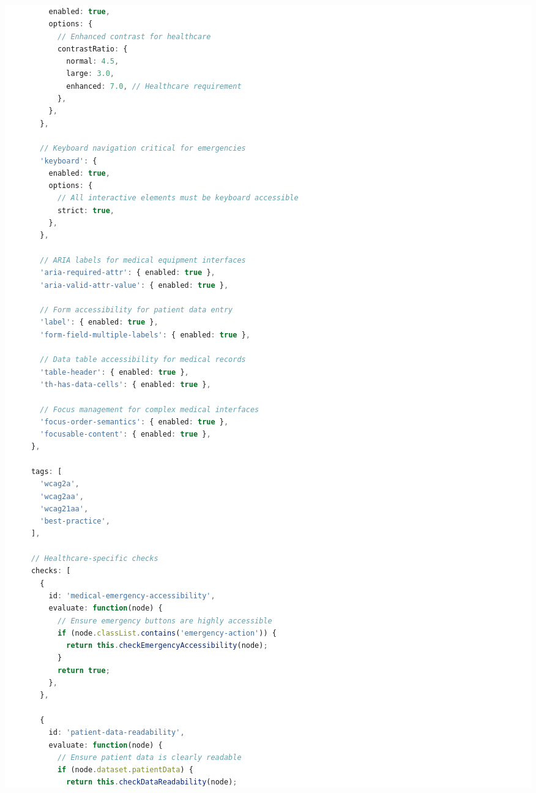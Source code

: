 ```typescript
          enabled: true,
          options: {
            // Enhanced contrast for healthcare
            contrastRatio: {
              normal: 4.5,
              large: 3.0,
              enhanced: 7.0, // Healthcare requirement
            },
          },
        },
        
        // Keyboard navigation critical for emergencies
        'keyboard': {
          enabled: true,
          options: {
            // All interactive elements must be keyboard accessible
            strict: true,
          },
        },
        
        // ARIA labels for medical equipment interfaces
        'aria-required-attr': { enabled: true },
        'aria-valid-attr-value': { enabled: true },
        
        // Form accessibility for patient data entry
        'label': { enabled: true },
        'form-field-multiple-labels': { enabled: true },
        
        // Data table accessibility for medical records
        'table-header': { enabled: true },
        'th-has-data-cells': { enabled: true },
        
        // Focus management for complex medical interfaces
        'focus-order-semantics': { enabled: true },
        'focusable-content': { enabled: true },
      },
      
      tags: [
        'wcag2a',
        'wcag2aa',
        'wcag21aa',
        'best-practice',
      ],
      
      // Healthcare-specific checks
      checks: [
        {
          id: 'medical-emergency-accessibility',
          evaluate: function(node) {
            // Ensure emergency buttons are highly accessible
            if (node.classList.contains('emergency-action')) {
              return this.checkEmergencyAccessibility(node);
            }
            return true;
          },
        },
        
        {
          id: 'patient-data-readability',
          evaluate: function(node) {
            // Ensure patient data is clearly readable
            if (node.dataset.patientData) {
              return this.checkDataReadability(node);
```
